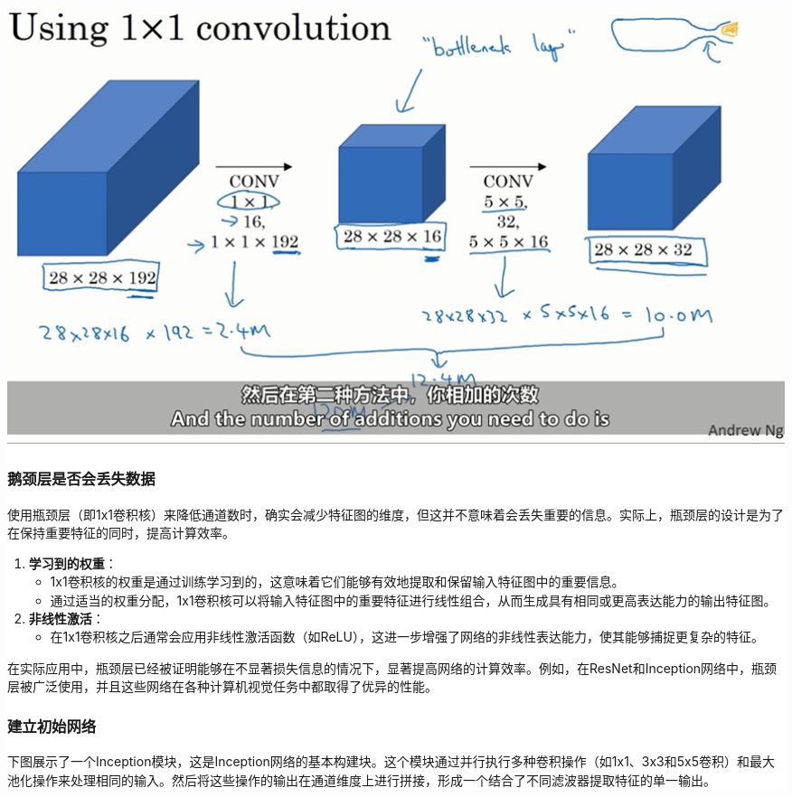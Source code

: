 ![image-20240711200025605](images/image-20240711200025605.png)

### 鹅颈层是否会丢失数据

​	使用瓶颈层（即1x1卷积核）来降低通道数时，确实会减少特征图的维度，但这并不意味着会丢失重要的信息。实际上，瓶颈层的设计是为了在保持重要特征的同时，提高计算效率。

1. **学习到的权重**：
   - 1x1卷积核的权重是通过训练学习到的，这意味着它们能够有效地提取和保留输入特征图中的重要信息。
   - 通过适当的权重分配，1x1卷积核可以将输入特征图中的重要特征进行线性组合，从而生成具有相同或更高表达能力的输出特征图。
2. **非线性激活**：
   - 在1x1卷积核之后通常会应用非线性激活函数（如ReLU），这进一步增强了网络的非线性表达能力，使其能够捕捉更复杂的特征。

​	在实际应用中，瓶颈层已经被证明能够在不显著损失信息的情况下，显著提高网络的计算效率。例如，在ResNet和Inception网络中，瓶颈层被广泛使用，并且这些网络在各种计算机视觉任务中都取得了优异的性能。

### 建立初始网络

​	下图展示了一个Inception模块，这是Inception网络的基本构建块。这个模块通过并行执行多种卷积操作（如1x1、3x3和5x5卷积）和最大池化操作来处理相同的输入。然后将这些操作的输出在通道维度上进行拼接，形成一个结合了不同滤波器提取特征的单一输出。
